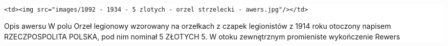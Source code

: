     <td><img src="images/1092 - 1934 - 5 zlotych - orzel strzelecki - awers.jpg"/></td>
  </tr>
  <tr>
    <th>Opis awersu</th>
    <td>W polu Orzeł legionowy wzorowany na orzełkach z czapek legionistów z 1914 roku otoczony napisem RZECZPOSPOLITA POLSKA, pod nim nominał 5 ZŁOTYCH 5. W otoku zewnętrznym promieniste wykończenie</td>
  </tr>
  <tr>
    <th>Rewers</th>